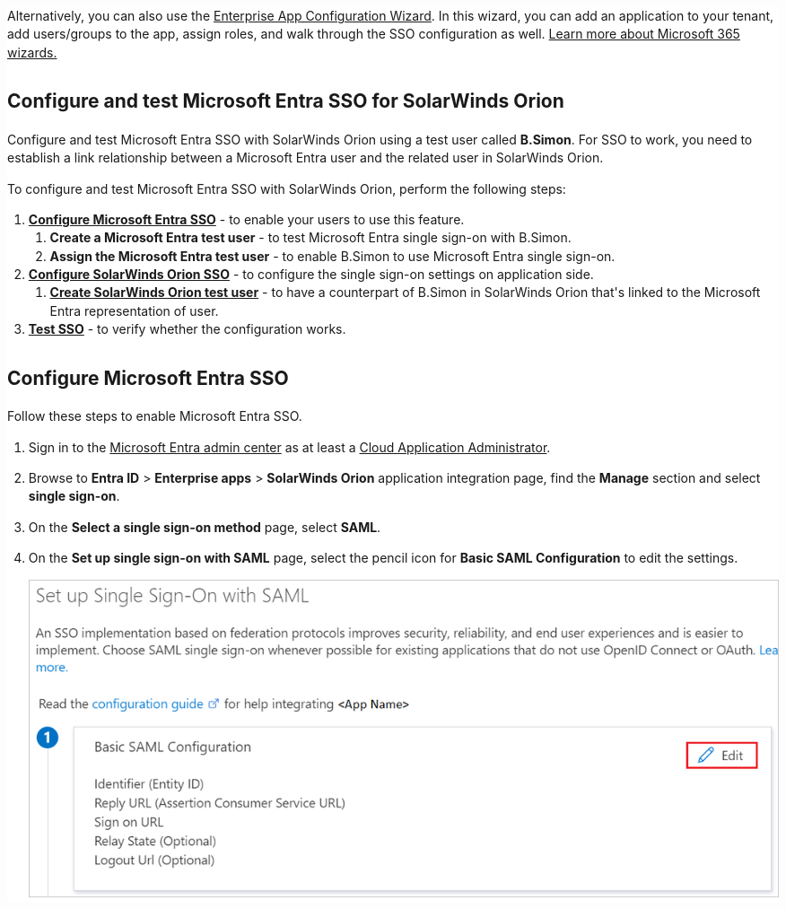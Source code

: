  Alternatively, you can also use the [Enterprise App Configuration Wizard](https://portal.office.com/AdminPortal/home?Q=Docs#/azureadappintegration). In this wizard, you can add an application to your tenant, add users/groups to the app, assign roles, and walk through the SSO configuration as well. [Learn more about Microsoft 365 wizards.](/microsoft-365/admin/misc/azure-ad-setup-guides)


<a name='configure-and-test-azure-ad-sso-for-solarwinds-orion'></a>

## Configure and test Microsoft Entra SSO for SolarWinds Orion

Configure and test Microsoft Entra SSO with SolarWinds Orion using a test user called **B.Simon**. For SSO to work, you need to establish a link relationship between a Microsoft Entra user and the related user in SolarWinds Orion.

To configure and test Microsoft Entra SSO with SolarWinds Orion, perform the following steps:

1. **[Configure Microsoft Entra SSO](#configure-azure-ad-sso)** - to enable your users to use this feature.
    1. **Create a Microsoft Entra test user** - to test Microsoft Entra single sign-on with B.Simon.
    1. **Assign the Microsoft Entra test user** - to enable B.Simon to use Microsoft Entra single sign-on.
1. **[Configure SolarWinds Orion SSO](#configure-solarwinds-orion-sso)** - to configure the single sign-on settings on application side.
    1. **[Create SolarWinds Orion test user](#create-solarwinds-orion-test-user)** - to have a counterpart of B.Simon in SolarWinds Orion that's linked to the Microsoft Entra representation of user.
1. **[Test SSO](#test-sso)** - to verify whether the configuration works.

<a name='configure-azure-ad-sso'></a>

## Configure Microsoft Entra SSO

Follow these steps to enable Microsoft Entra SSO.

1. Sign in to the [Microsoft Entra admin center](https://entra.microsoft.com) as at least a [Cloud Application Administrator](~/identity/role-based-access-control/permissions-reference.md#cloud-application-administrator).
1. Browse to **Entra ID** > **Enterprise apps** > **SolarWinds Orion**
application integration page, find the **Manage** section and select **single sign-on**.
1. On the **Select a single sign-on method** page, select **SAML**.
1. On the **Set up single sign-on with SAML** page, select the pencil icon for **Basic SAML Configuration** to edit the settings.

   ![Edit Basic SAML Configuration](common/edit-urls.png)
